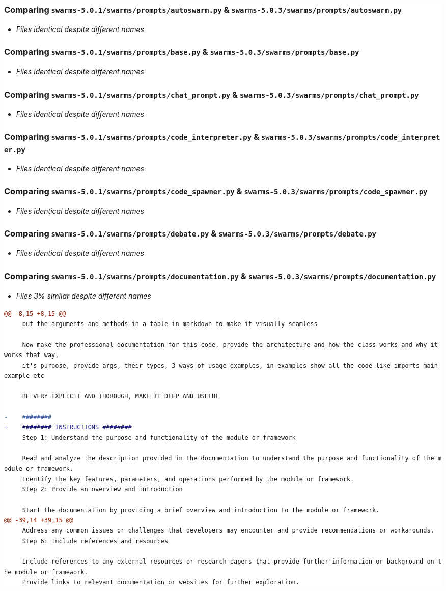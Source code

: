 ### Comparing `swarms-5.0.1/swarms/prompts/autoswarm.py` & `swarms-5.0.3/swarms/prompts/autoswarm.py`

 * *Files identical despite different names*

### Comparing `swarms-5.0.1/swarms/prompts/base.py` & `swarms-5.0.3/swarms/prompts/base.py`

 * *Files identical despite different names*

### Comparing `swarms-5.0.1/swarms/prompts/chat_prompt.py` & `swarms-5.0.3/swarms/prompts/chat_prompt.py`

 * *Files identical despite different names*

### Comparing `swarms-5.0.1/swarms/prompts/code_interpreter.py` & `swarms-5.0.3/swarms/prompts/code_interpreter.py`

 * *Files identical despite different names*

### Comparing `swarms-5.0.1/swarms/prompts/code_spawner.py` & `swarms-5.0.3/swarms/prompts/code_spawner.py`

 * *Files identical despite different names*

### Comparing `swarms-5.0.1/swarms/prompts/debate.py` & `swarms-5.0.3/swarms/prompts/debate.py`

 * *Files identical despite different names*

### Comparing `swarms-5.0.1/swarms/prompts/documentation.py` & `swarms-5.0.3/swarms/prompts/documentation.py`

 * *Files 3% similar despite different names*

```diff
@@ -8,15 +8,15 @@
     put the arguments and methods in a table in markdown to make it visually seamless
 
     Now make the professional documentation for this code, provide the architecture and how the class works and why it works that way,
     it's purpose, provide args, their types, 3 ways of usage examples, in examples show all the code like imports main example etc
 
     BE VERY EXPLICIT AND THOROUGH, MAKE IT DEEP AND USEFUL
 
-    ########
+    ######## INSTRUCTIONS ########
     Step 1: Understand the purpose and functionality of the module or framework
 
     Read and analyze the description provided in the documentation to understand the purpose and functionality of the module or framework.
     Identify the key features, parameters, and operations performed by the module or framework.
     Step 2: Provide an overview and introduction
 
     Start the documentation by providing a brief overview and introduction to the module or framework.
@@ -39,14 +39,15 @@
     Address any common issues or challenges that developers may encounter and provide recommendations or workarounds.
     Step 6: Include references and resources
 
     Include references to any external resources or research papers that provide further information or background on the module or framework.
     Provide links to relevant documentation or websites for further exploration.
```